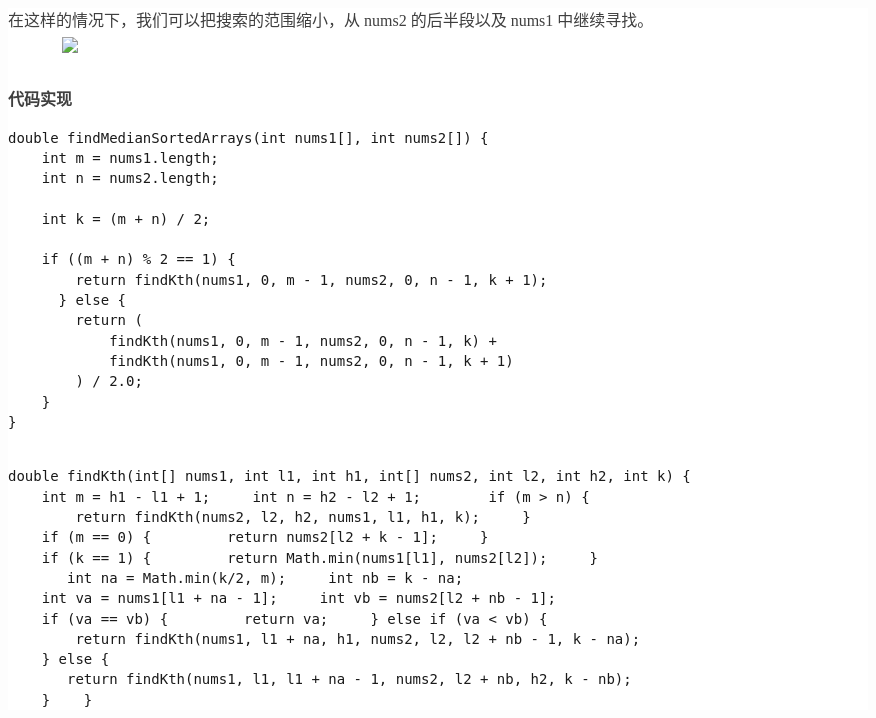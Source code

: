 <p style="margin-top: 0pt; margin-bottom: 0pt; font-size: 11pt; color: rgb(73, 73, 73); line-height: 1.75em;"><span style="color: rgb(63, 63, 63); font-family: 微软雅黑, &quot;Microsoft YaHei&quot;; font-size: 16px;">在这样的情况下，我们可以把搜索的范围缩小，从 nums2 的后半段以及 nums1 中继续寻找。</span></p> 
<p style="margin-top: 0pt; margin-bottom: 0pt; margin-left: 26px; font-size: 11pt; color: rgb(73, 73, 73); line-height: 1.75em;"><span style="font-family: 微软雅黑, &quot;Microsoft YaHei&quot;; font-size: 16px; color: rgb(63, 63, 63);">&nbsp; &nbsp; &nbsp; &nbsp;<img src="http://s0.lgstatic.com/i/image2/M01/91/30/CgoB5l2InpmAHlttACt9vWodiQU791.gif"></span></p> 
<p style="margin-top: 0pt; margin-bottom: 0pt; font-size: 11pt; color: rgb(73, 73, 73); line-height: 1.75em;"><br></p> 
<p style="margin-top: 0pt; margin-bottom: 0pt; font-size: 11pt; color: rgb(73, 73, 73); line-height: 1.75em;"><strong><span style="color: rgb(63, 63, 63); font-family: 微软雅黑, &quot;Microsoft YaHei&quot;; font-size: 16px;">代码实现</span><br></strong></p> 
<pre>double&nbsp;findMedianSortedArrays(int&nbsp;nums1[],&nbsp;int&nbsp;nums2[])&nbsp;{
&nbsp;&nbsp;&nbsp;&nbsp;int&nbsp;m&nbsp;=&nbsp;nums1.length;
&nbsp;&nbsp;&nbsp;&nbsp;int&nbsp;n&nbsp;=&nbsp;nums2.length;
&nbsp;&nbsp;
&nbsp;&nbsp;&nbsp;&nbsp;int&nbsp;k&nbsp;=&nbsp;(m&nbsp;+&nbsp;n)&nbsp;/&nbsp;2;
&nbsp;&nbsp;
&nbsp;&nbsp;&nbsp;&nbsp;if&nbsp;((m&nbsp;+&nbsp;n)&nbsp;%&nbsp;2&nbsp;==&nbsp;1)&nbsp;{
&nbsp;&nbsp;&nbsp;&nbsp;&nbsp;&nbsp;&nbsp;&nbsp;return&nbsp;findKth(nums1,&nbsp;0,&nbsp;m&nbsp;-&nbsp;1,&nbsp;nums2,&nbsp;0,&nbsp;n&nbsp;-&nbsp;1,&nbsp;k&nbsp;+&nbsp;1);
&nbsp;&nbsp;&nbsp;&nbsp;&nbsp;&nbsp;}&nbsp;else&nbsp;{
&nbsp;&nbsp;&nbsp;&nbsp;&nbsp;&nbsp;&nbsp;&nbsp;return&nbsp;(
&nbsp;&nbsp;&nbsp;&nbsp;&nbsp;&nbsp;&nbsp;&nbsp;&nbsp;&nbsp;&nbsp;&nbsp;findKth(nums1,&nbsp;0,&nbsp;m&nbsp;-&nbsp;1,&nbsp;nums2,&nbsp;0,&nbsp;n&nbsp;-&nbsp;1,&nbsp;k)&nbsp;+&nbsp;
&nbsp;&nbsp;&nbsp;&nbsp;&nbsp;&nbsp;&nbsp;&nbsp;&nbsp;&nbsp;&nbsp;&nbsp;findKth(nums1,&nbsp;0,&nbsp;m&nbsp;-&nbsp;1,&nbsp;nums2,&nbsp;0,&nbsp;n&nbsp;-&nbsp;1,&nbsp;k&nbsp;+&nbsp;1)
&nbsp;&nbsp;&nbsp;&nbsp;&nbsp;&nbsp;&nbsp;&nbsp;)&nbsp;/&nbsp;2.0;
&nbsp;&nbsp;&nbsp;&nbsp;}
}

double&nbsp;findKth(int[]&nbsp;nums1,&nbsp;int&nbsp;l1,&nbsp;int&nbsp;h1,&nbsp;int[]&nbsp;nums2,&nbsp;int&nbsp;l2,&nbsp;int&nbsp;h2,&nbsp;int&nbsp;k)&nbsp;{
&nbsp;&nbsp;&nbsp;&nbsp;int&nbsp;m&nbsp;=&nbsp;h1&nbsp;-&nbsp;l1&nbsp;+&nbsp;1;
&nbsp;&nbsp;&nbsp;&nbsp;int&nbsp;n&nbsp;=&nbsp;h2&nbsp;-&nbsp;l2&nbsp;+&nbsp;1;
&nbsp;&nbsp;
&nbsp;&nbsp;&nbsp;&nbsp;if&nbsp;(m&nbsp;&gt;&nbsp;n)&nbsp;{
&nbsp;&nbsp;&nbsp;&nbsp;&nbsp;&nbsp;&nbsp;&nbsp;return&nbsp;findKth(nums2,&nbsp;l2,&nbsp;h2,&nbsp;nums1,&nbsp;l1,&nbsp;h1,&nbsp;k);
&nbsp;&nbsp;&nbsp;&nbsp;}
&nbsp;&nbsp;
&nbsp;&nbsp;&nbsp;&nbsp;if&nbsp;(m&nbsp;==&nbsp;0)&nbsp;{
&nbsp;&nbsp;&nbsp;&nbsp;&nbsp;&nbsp;&nbsp;&nbsp;return&nbsp;nums2[l2&nbsp;+&nbsp;k&nbsp;-&nbsp;1];
&nbsp;&nbsp;&nbsp;&nbsp;}
&nbsp;&nbsp;
&nbsp;&nbsp;&nbsp;&nbsp;if&nbsp;(k&nbsp;==&nbsp;1)&nbsp;{
&nbsp;&nbsp;&nbsp;&nbsp;&nbsp;&nbsp;&nbsp;&nbsp;return&nbsp;Math.min(nums1[l1],&nbsp;nums2[l2]);
&nbsp;&nbsp;&nbsp;&nbsp;}
&nbsp;&nbsp;
&nbsp;&nbsp;&nbsp;&nbsp;int&nbsp;na&nbsp;=&nbsp;Math.min(k/2,&nbsp;m);
&nbsp;&nbsp;&nbsp;&nbsp;int&nbsp;nb&nbsp;=&nbsp;k&nbsp;-&nbsp;na;
&nbsp;&nbsp;&nbsp;&nbsp;int&nbsp;va&nbsp;=&nbsp;nums1[l1&nbsp;+&nbsp;na&nbsp;-&nbsp;1];
&nbsp;&nbsp;&nbsp;&nbsp;int&nbsp;vb&nbsp;=&nbsp;nums2[l2&nbsp;+&nbsp;nb&nbsp;-&nbsp;1];
&nbsp;&nbsp;
&nbsp;&nbsp;&nbsp;&nbsp;if&nbsp;(va&nbsp;==&nbsp;vb)&nbsp;{
&nbsp;&nbsp;&nbsp;&nbsp;&nbsp;&nbsp;&nbsp;&nbsp;return&nbsp;va;
&nbsp;&nbsp;&nbsp;&nbsp;}&nbsp;else&nbsp;if&nbsp;(va&nbsp;&lt;&nbsp;vb)&nbsp;{
&nbsp;&nbsp;&nbsp;&nbsp;&nbsp;&nbsp;&nbsp;&nbsp;return&nbsp;findKth(nums1,&nbsp;l1&nbsp;+&nbsp;na,&nbsp;h1,&nbsp;nums2,&nbsp;l2,&nbsp;l2&nbsp;+&nbsp;nb&nbsp;-&nbsp;1,&nbsp;k&nbsp;-&nbsp;na);
&nbsp;&nbsp;&nbsp;&nbsp;}&nbsp;else&nbsp;{
&nbsp;&nbsp;&nbsp;&nbsp;&nbsp;&nbsp;&nbsp;return&nbsp;findKth(nums1,&nbsp;l1,&nbsp;l1&nbsp;+&nbsp;na&nbsp;-&nbsp;1,&nbsp;nums2,&nbsp;l2&nbsp;+&nbsp;nb,&nbsp;h2,&nbsp;k&nbsp;-&nbsp;nb);
&nbsp;&nbsp;&nbsp;&nbsp;}
&nbsp;&nbsp;
}</pre> 
<ol style=""> 